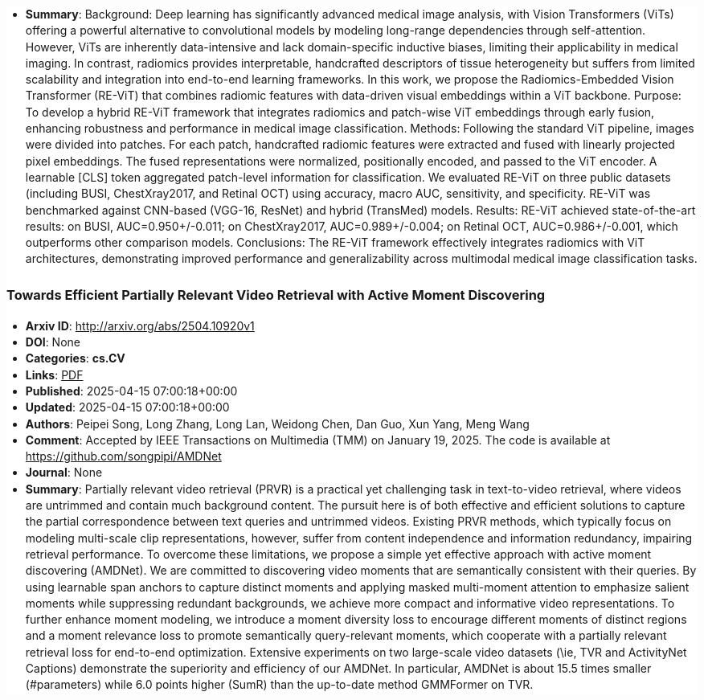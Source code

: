 - **Summary**: Background: Deep learning has significantly advanced medical image analysis, with Vision Transformers (ViTs) offering a powerful alternative to convolutional models by modeling long-range dependencies through self-attention. However, ViTs are inherently data-intensive and lack domain-specific inductive biases, limiting their applicability in medical imaging. In contrast, radiomics provides interpretable, handcrafted descriptors of tissue heterogeneity but suffers from limited scalability and integration into end-to-end learning frameworks. In this work, we propose the Radiomics-Embedded Vision Transformer (RE-ViT) that combines radiomic features with data-driven visual embeddings within a ViT backbone.   Purpose: To develop a hybrid RE-ViT framework that integrates radiomics and patch-wise ViT embeddings through early fusion, enhancing robustness and performance in medical image classification.   Methods: Following the standard ViT pipeline, images were divided into patches. For each patch, handcrafted radiomic features were extracted and fused with linearly projected pixel embeddings. The fused representations were normalized, positionally encoded, and passed to the ViT encoder. A learnable [CLS] token aggregated patch-level information for classification. We evaluated RE-ViT on three public datasets (including BUSI, ChestXray2017, and Retinal OCT) using accuracy, macro AUC, sensitivity, and specificity. RE-ViT was benchmarked against CNN-based (VGG-16, ResNet) and hybrid (TransMed) models.   Results: RE-ViT achieved state-of-the-art results: on BUSI, AUC=0.950+/-0.011; on ChestXray2017, AUC=0.989+/-0.004; on Retinal OCT, AUC=0.986+/-0.001, which outperforms other comparison models.   Conclusions: The RE-ViT framework effectively integrates radiomics with ViT architectures, demonstrating improved performance and generalizability across multimodal medical image classification tasks.



### Towards Efficient Partially Relevant Video Retrieval with Active Moment Discovering
- **Arxiv ID**: http://arxiv.org/abs/2504.10920v1
- **DOI**: None
- **Categories**: **cs.CV**
- **Links**: [PDF](http://arxiv.org/pdf/2504.10920v1)
- **Published**: 2025-04-15 07:00:18+00:00
- **Updated**: 2025-04-15 07:00:18+00:00
- **Authors**: Peipei Song, Long Zhang, Long Lan, Weidong Chen, Dan Guo, Xun Yang, Meng Wang
- **Comment**: Accepted by IEEE Transactions on Multimedia (TMM) on January 19,
  2025. The code is available at https://github.com/songpipi/AMDNet
- **Journal**: None
- **Summary**: Partially relevant video retrieval (PRVR) is a practical yet challenging task in text-to-video retrieval, where videos are untrimmed and contain much background content. The pursuit here is of both effective and efficient solutions to capture the partial correspondence between text queries and untrimmed videos. Existing PRVR methods, which typically focus on modeling multi-scale clip representations, however, suffer from content independence and information redundancy, impairing retrieval performance. To overcome these limitations, we propose a simple yet effective approach with active moment discovering (AMDNet). We are committed to discovering video moments that are semantically consistent with their queries. By using learnable span anchors to capture distinct moments and applying masked multi-moment attention to emphasize salient moments while suppressing redundant backgrounds, we achieve more compact and informative video representations. To further enhance moment modeling, we introduce a moment diversity loss to encourage different moments of distinct regions and a moment relevance loss to promote semantically query-relevant moments, which cooperate with a partially relevant retrieval loss for end-to-end optimization. Extensive experiments on two large-scale video datasets (\ie, TVR and ActivityNet Captions) demonstrate the superiority and efficiency of our AMDNet. In particular, AMDNet is about 15.5 times smaller (\#parameters) while 6.0 points higher (SumR) than the up-to-date method GMMFormer on TVR.
